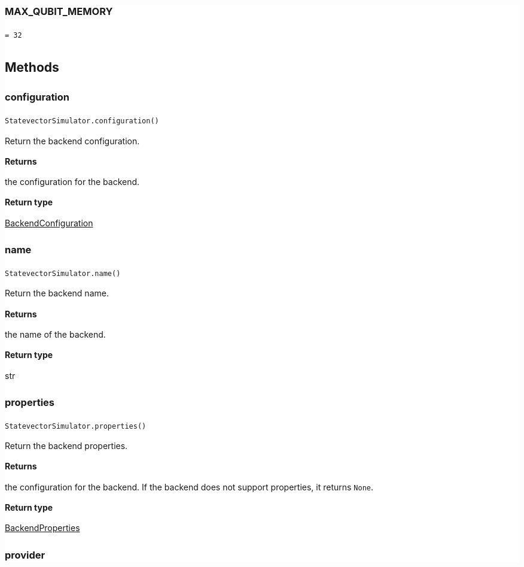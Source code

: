 
### MAX\_QUBIT\_MEMORY

<span id="qiskit.providers.aer.StatevectorSimulator.MAX_QUBIT_MEMORY" />

`= 32`

## Methods

### configuration

<span id="qiskit.providers.aer.StatevectorSimulator.configuration" />

`StatevectorSimulator.configuration()`

Return the backend configuration.

**Returns**

the configuration for the backend.

**Return type**

[BackendConfiguration](qiskit.providers.models.BackendConfiguration "qiskit.providers.models.BackendConfiguration")

### name

<span id="qiskit.providers.aer.StatevectorSimulator.name" />

`StatevectorSimulator.name()`

Return the backend name.

**Returns**

the name of the backend.

**Return type**

str

### properties

<span id="qiskit.providers.aer.StatevectorSimulator.properties" />

`StatevectorSimulator.properties()`

Return the backend properties.

**Returns**

the configuration for the backend. If the backend does not support properties, it returns `None`.

**Return type**

[BackendProperties](qiskit.providers.models.BackendProperties "qiskit.providers.models.BackendProperties")

### provider
